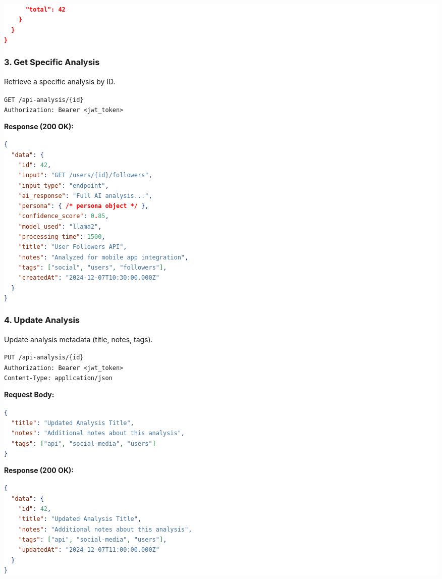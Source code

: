 ```json
      "total": 42
    }
  }
}
```

### 3. Get Specific Analysis

Retrieve a specific analysis by ID.

```http
GET /api-analysis/{id}
Authorization: Bearer <jwt_token>
```

**Response (200 OK):**
```json
{
  "data": {
    "id": 42,
    "input": "GET /users/{id}/followers",
    "input_type": "endpoint",
    "ai_response": "Full AI analysis...",
    "persona": { /* persona object */ },
    "confidence_score": 0.85,
    "model_used": "llama2",
    "processing_time": 1500,
    "title": "User Followers API",
    "notes": "Analyzed for mobile app integration",
    "tags": ["social", "users", "followers"],
    "createdAt": "2024-12-07T10:30:00.000Z"
  }
}
```

### 4. Update Analysis

Update analysis metadata (title, notes, tags).

```http
PUT /api-analysis/{id}
Authorization: Bearer <jwt_token>
Content-Type: application/json
```

**Request Body:**
```json
{
  "title": "Updated Analysis Title",
  "notes": "Additional notes about this analysis",
  "tags": ["api", "social-media", "users"]
}
```

**Response (200 OK):**
```json
{
  "data": {
    "id": 42,
    "title": "Updated Analysis Title",
    "notes": "Additional notes about this analysis",
    "tags": ["api", "social-media", "users"],
    "updatedAt": "2024-12-07T11:00:00.000Z"
  }
}
```
